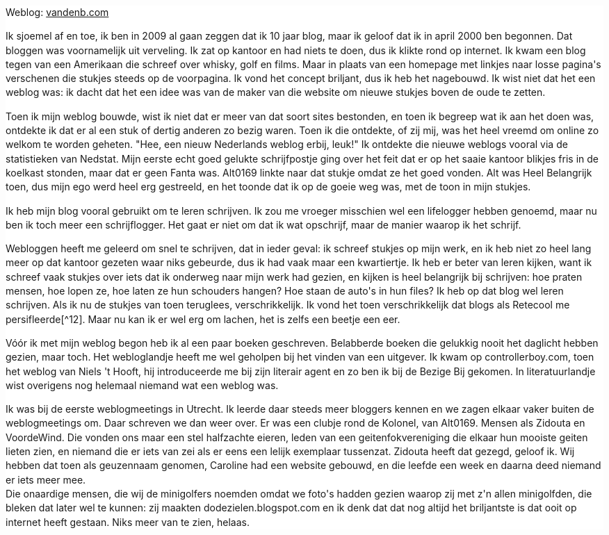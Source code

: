 Weblog: [vandenb.com](http://vandenb.com)

Ik sjoemel af en toe, ik ben in 2009 al gaan zeggen dat ik 10 jaar blog,
maar ik geloof dat ik in april 2000 ben begonnen. Dat bloggen was
voornamelijk uit verveling. Ik zat op kantoor en had niets te doen, dus
ik klikte rond op internet. Ik kwam een blog tegen van een Amerikaan die
schreef over whisky, golf en films. Maar in plaats van een homepage met
linkjes naar losse pagina's verschenen die stukjes steeds op de
voorpagina. Ik vond het concept briljant, dus ik heb het nagebouwd. Ik
wist niet dat het een weblog was: ik dacht dat het een idee was van de
maker van die website om nieuwe stukjes boven de oude te zetten.

Toen ik mijn weblog bouwde, wist ik niet dat er meer van dat soort sites
bestonden, en toen ik begreep wat ik aan het doen was, ontdekte ik dat
er al een stuk of dertig anderen zo bezig waren. Toen ik die ontdekte,
of zij mij, was het heel vreemd om online zo welkom te worden geheten.
"Hee, een nieuw Nederlands weblog erbij, leuk!" Ik ontdekte die nieuwe
weblogs vooral via de statistieken van Nedstat. Mijn eerste echt goed
gelukte schrijfpostje ging over het feit dat er op het saaie kantoor
blikjes fris in de koelkast stonden, maar dat er geen Fanta was. Alt0169
linkte naar dat stukje omdat ze het goed vonden. Alt was Heel Belangrijk
toen, dus mijn ego werd heel erg gestreeld, en het toonde dat ik op de
goeie weg was, met de toon in mijn stukjes.

Ik heb mijn blog vooral gebruikt om te leren schrijven. Ik zou me
vroeger misschien wel een lifelogger hebben genoemd, maar nu ben ik toch
meer een schrijflogger. Het gaat er niet om dat ik wat opschrijf, maar
de manier waarop ik het schrijf.

Webloggen heeft me geleerd om snel te schrijven, dat in ieder geval: ik
schreef stukjes op mijn werk, en ik heb niet zo heel lang meer op dat
kantoor gezeten waar niks gebeurde, dus ik had vaak maar een
kwartiertje. Ik heb er beter van leren kijken, want ik schreef vaak
stukjes over iets dat ik onderweg naar mijn werk had gezien, en kijken
is heel belangrijk bij schrijven: hoe praten mensen, hoe lopen ze, hoe
laten ze hun schouders hangen? Hoe staan de auto\'s in hun files? Ik heb
op dat blog wel leren schrijven. Als ik nu de stukjes van toen
teruglees, verschrikkelijk. Ik vond het toen verschrikkelijk dat blogs
als Retecool me persifleerde[^12]. Maar nu kan ik er wel erg om lachen,
het is zelfs een beetje een eer.

Vóór ik met mijn weblog begon heb ik al een paar boeken geschreven.
Belabberde boeken die gelukkig nooit het daglicht hebben gezien, maar
toch. Het webloglandje heeft me wel geholpen bij het vinden van een
uitgever. Ik kwam op controllerboy.com, toen het weblog van Niels \'t
Hooft, hij introduceerde me bij zijn literair agent en zo ben ik bij de
Bezige Bij gekomen. In literatuurlandje wist overigens nog helemaal
niemand wat een weblog was.

Ik was bij de eerste weblogmeetings in Utrecht. Ik leerde daar steeds
meer bloggers kennen en we zagen elkaar vaker buiten de weblogmeetings
om. Daar schreven we dan weer over. Er was een clubje rond de Kolonel,
van Alt0169. Mensen als Zidouta en VoordeWind. Die vonden ons maar een
stel halfzachte eieren, leden van een geitenfokvereniging die elkaar hun
mooiste geiten lieten zien, en niemand die er iets van zei als er eens
een lelijk exemplaar tussenzat. Zidouta heeft dat gezegd, geloof ik. Wij
hebben dat toen als geuzennaam genomen, Caroline had een website
gebouwd, en die leefde een week en daarna deed niemand er iets meer
mee.\
Die onaardige mensen, die wij de minigolfers noemden omdat we foto\'s
hadden gezien waarop zij met z\'n allen minigolfden, die bleken dat
later wel te kunnen: zij maakten dodezielen.blogspot.com en ik denk dat
dat nog altijd het briljantste is dat ooit op internet heeft gestaan.
Niks meer van te zien, helaas.
